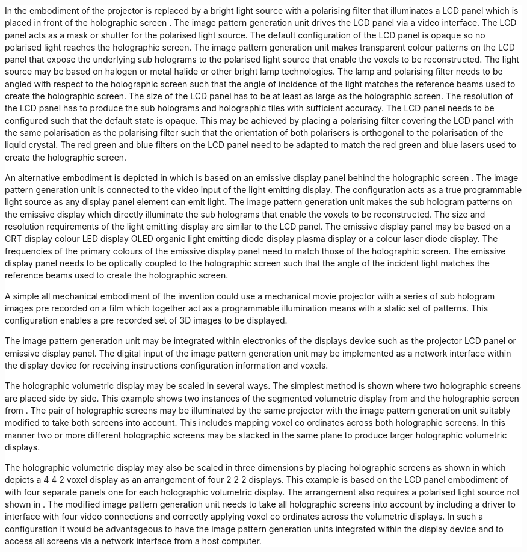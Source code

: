 In the embodiment of the projector is replaced by a bright light source with a polarising filter that illuminates a LCD panel which is placed in front of the holographic screen . The image pattern generation unit drives the LCD panel via a video interface. The LCD panel acts as a mask or shutter for the polarised light source. The default configuration of the LCD panel is opaque so no polarised light reaches the holographic screen. The image pattern generation unit makes transparent colour patterns on the LCD panel that expose the underlying sub holograms to the polarised light source that enable the voxels to be reconstructed. The light source may be based on halogen or metal halide or other bright lamp technologies. The lamp and polarising filter needs to be angled with respect to the holographic screen such that the angle of incidence of the light matches the reference beams used to create the holographic screen. The size of the LCD panel has to be at least as large as the holographic screen. The resolution of the LCD panel has to produce the sub holograms and holographic tiles with sufficient accuracy. The LCD panel needs to be configured such that the default state is opaque. This may be achieved by placing a polarising filter covering the LCD panel with the same polarisation as the polarising filter such that the orientation of both polarisers is orthogonal to the polarisation of the liquid crystal. The red green and blue filters on the LCD panel need to be adapted to match the red green and blue lasers used to create the holographic screen.

An alternative embodiment is depicted in which is based on an emissive display panel behind the holographic screen . The image pattern generation unit is connected to the video input of the light emitting display. The configuration acts as a true programmable light source as any display panel element can emit light. The image pattern generation unit makes the sub hologram patterns on the emissive display which directly illuminate the sub holograms that enable the voxels to be reconstructed. The size and resolution requirements of the light emitting display are similar to the LCD panel. The emissive display panel may be based on a CRT display colour LED display OLED organic light emitting diode display plasma display or a colour laser diode display. The frequencies of the primary colours of the emissive display panel need to match those of the holographic screen. The emissive display panel needs to be optically coupled to the holographic screen such that the angle of the incident light matches the reference beams used to create the holographic screen.

A simple all mechanical embodiment of the invention could use a mechanical movie projector with a series of sub hologram images pre recorded on a film which together act as a programmable illumination means with a static set of patterns. This configuration enables a pre recorded set of 3D images to be displayed.

The image pattern generation unit may be integrated within electronics of the displays device such as the projector LCD panel or emissive display panel. The digital input of the image pattern generation unit may be implemented as a network interface within the display device for receiving instructions configuration information and voxels.

The holographic volumetric display may be scaled in several ways. The simplest method is shown where two holographic screens are placed side by side. This example shows two instances of the segmented volumetric display from and the holographic screen from . The pair of holographic screens may be illuminated by the same projector with the image pattern generation unit suitably modified to take both screens into account. This includes mapping voxel co ordinates across both holographic screens. In this manner two or more different holographic screens may be stacked in the same plane to produce larger holographic volumetric displays.

The holographic volumetric display may also be scaled in three dimensions by placing holographic screens as shown in which depicts a 4 4 2 voxel display as an arrangement of four 2 2 2 displays. This example is based on the LCD panel embodiment of with four separate panels one for each holographic volumetric display. The arrangement also requires a polarised light source not shown in . The modified image pattern generation unit needs to take all holographic screens into account by including a driver to interface with four video connections and correctly applying voxel co ordinates across the volumetric displays. In such a configuration it would be advantageous to have the image pattern generation units integrated within the display device and to access all screens via a network interface from a host computer.

